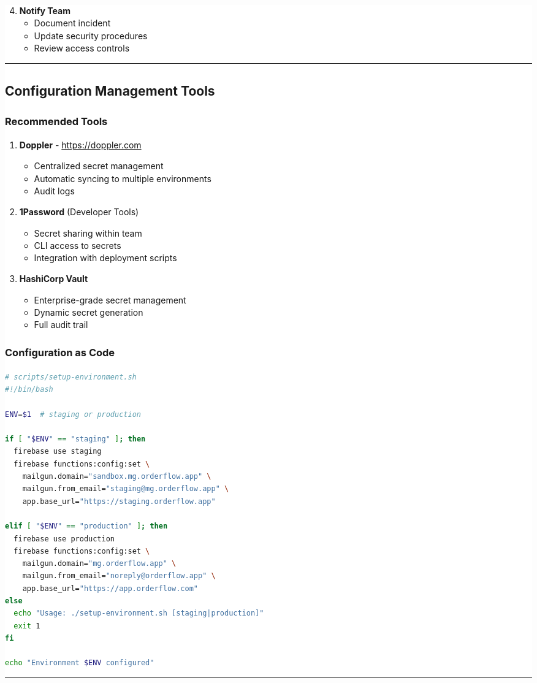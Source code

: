 4. **Notify Team**
   - Document incident
   - Update security procedures
   - Review access controls

---

## Configuration Management Tools

### Recommended Tools

1. **Doppler** - https://doppler.com
   - Centralized secret management
   - Automatic syncing to multiple environments
   - Audit logs

2. **1Password** (Developer Tools)
   - Secret sharing within team
   - CLI access to secrets
   - Integration with deployment scripts

3. **HashiCorp Vault**
   - Enterprise-grade secret management
   - Dynamic secret generation
   - Full audit trail

### Configuration as Code

```bash
# scripts/setup-environment.sh
#!/bin/bash

ENV=$1  # staging or production

if [ "$ENV" == "staging" ]; then
  firebase use staging
  firebase functions:config:set \
    mailgun.domain="sandbox.mg.orderflow.app" \
    mailgun.from_email="staging@mg.orderflow.app" \
    app.base_url="https://staging.orderflow.app"

elif [ "$ENV" == "production" ]; then
  firebase use production
  firebase functions:config:set \
    mailgun.domain="mg.orderflow.app" \
    mailgun.from_email="noreply@orderflow.app" \
    app.base_url="https://app.orderflow.com"
else
  echo "Usage: ./setup-environment.sh [staging|production]"
  exit 1
fi

echo "Environment $ENV configured"
```

---